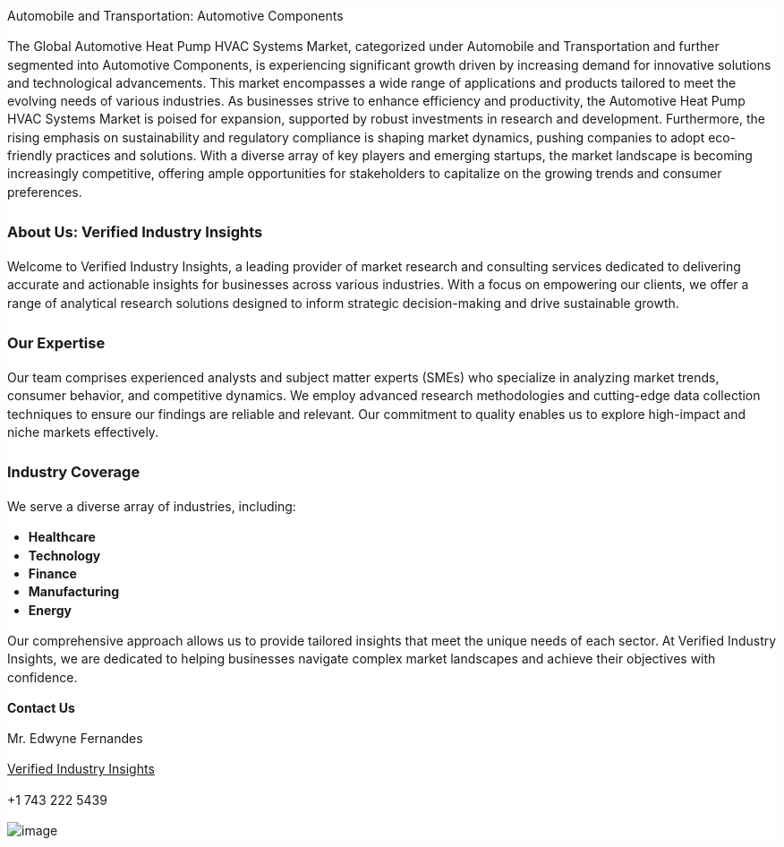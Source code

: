 Automobile and Transportation: Automotive Components </h3><p>The Global Automotive Heat Pump HVAC Systems Market, categorized under Automobile and Transportation and further segmented into Automotive Components, is experiencing significant growth driven by increasing demand for innovative solutions and technological advancements. This market encompasses a wide range of applications and products tailored to meet the evolving needs of various industries. As businesses strive to enhance efficiency and productivity, the Automotive Heat Pump HVAC Systems Market is poised for expansion, supported by robust investments in research and development. Furthermore, the rising emphasis on sustainability and regulatory compliance is shaping market dynamics, pushing companies to adopt eco-friendly practices and solutions. With a diverse array of key players and emerging startups, the market landscape is becoming increasingly competitive, offering ample opportunities for stakeholders to capitalize on the growing trends and consumer preferences.</p><h3>About Us: Verified Industry Insights</h3><p>Welcome to Verified Industry Insights, a leading provider of market research and consulting services dedicated to delivering accurate and actionable insights for businesses across various industries. With a focus on empowering our clients, we offer a range of analytical research solutions designed to inform strategic decision-making and drive sustainable growth.</p><h3>Our Expertise</h3><p>Our team comprises experienced analysts and subject matter experts (SMEs) who specialize in analyzing market trends, consumer behavior, and competitive dynamics. We employ advanced research methodologies and cutting-edge data collection techniques to ensure our findings are reliable and relevant. Our commitment to quality enables us to explore high-impact and niche markets effectively.</p><h3>Industry Coverage</h3><p>We serve a diverse array of industries, including:</p><ul><li><strong>Healthcare</strong></li><li><strong>Technology</strong></li><li><strong>Finance</strong></li><li><strong>Manufacturing</strong></li><li><strong>Energy</strong></li></ul><p>Our comprehensive approach allows us to provide tailored insights that meet the unique needs of each sector. At Verified Industry Insights, we are dedicated to helping businesses navigate complex market landscapes and achieve their objectives with confidence.</p><p><strong>Contact Us</strong></p><p>Mr. Edwyne Fernandes</p><p><a href="https://www.verifiedindustryinsights.com/">Verified Industry Insights</a></p><p>+1 743 222 5439</p>
![image](https://github.com/user-attachments/assets/5b92c500-22e7-4c5b-9043-1a076a131e6d)
